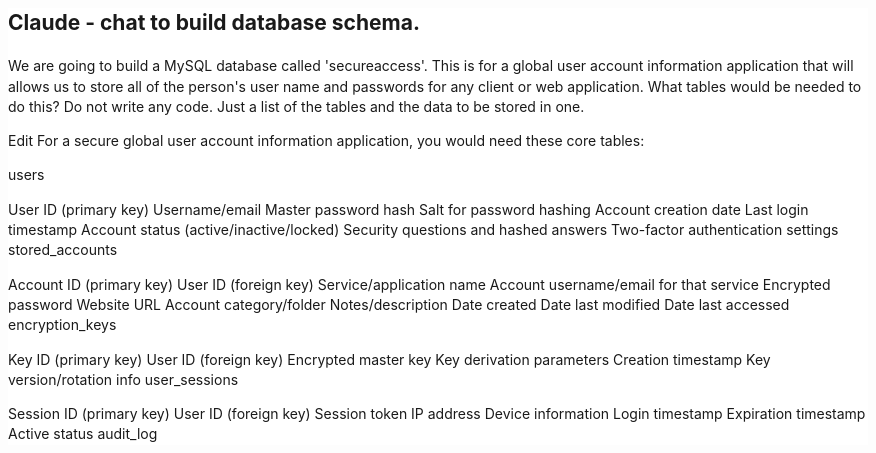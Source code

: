 ## Claude - chat to build database schema.

We are going to build a MySQL database called 'secureaccess'.
This is for a global user account information application that will allows us to store all of the person's user name and passwords for any client or web application. What tables would be needed to do this? Do not write any code. Just a list of the tables and the data to be stored in one.

Edit
For a secure global user account information application, you would need these core tables:

users

User ID (primary key)
Username/email
Master password hash
Salt for password hashing
Account creation date
Last login timestamp
Account status (active/inactive/locked)
Security questions and hashed answers
Two-factor authentication settings
stored_accounts

Account ID (primary key)
User ID (foreign key)
Service/application name
Account username/email for that service
Encrypted password
Website URL
Account category/folder
Notes/description
Date created
Date last modified
Date last accessed
encryption_keys

Key ID (primary key)
User ID (foreign key)
Encrypted master key
Key derivation parameters
Creation timestamp
Key version/rotation info
user_sessions

Session ID (primary key)
User ID (foreign key)
Session token
IP address
Device information
Login timestamp
Expiration timestamp
Active status
audit_log
